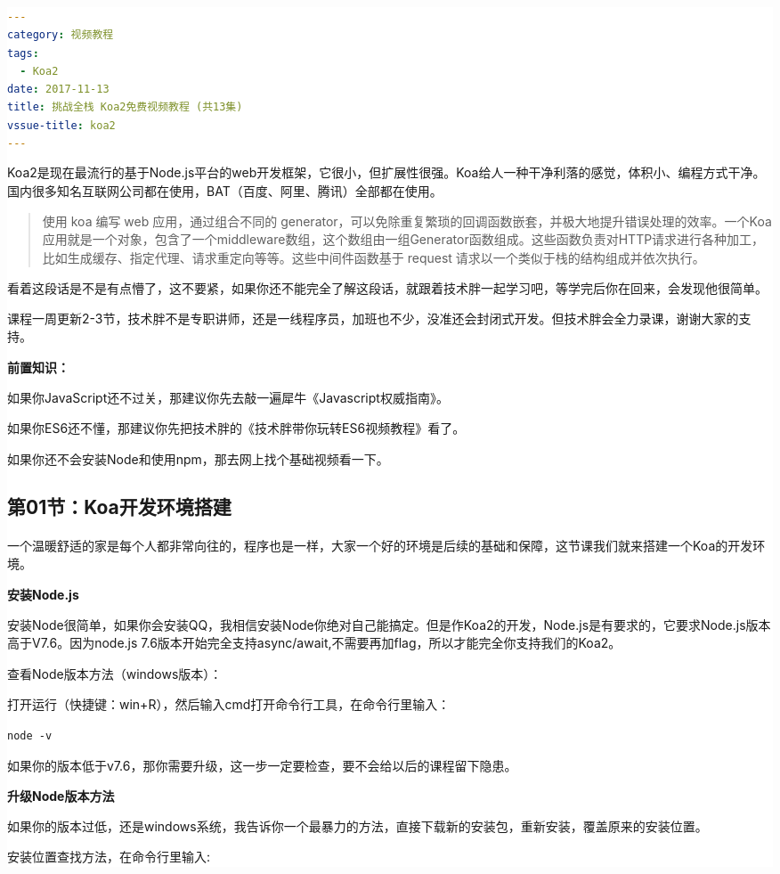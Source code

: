 ```yaml
---
category: 视频教程
tags:
  - Koa2
date: 2017-11-13
title: 挑战全栈 Koa2免费视频教程 (共13集)
vssue-title: koa2
---
```


Koa2是现在最流行的基于Node.js平台的web开发框架，它很小，但扩展性很强。Koa给人一种干净利落的感觉，体积小、编程方式干净。国内很多知名互联网公司都在使用，BAT（百度、阿里、腾讯）全部都在使用。





>使用 koa 编写 web 应用，通过组合不同的 generator，可以免除重复繁琐的回调函数嵌套，并极大地提升错误处理的效率。一个Koa应用就是一个对象，包含了一个middleware数组，这个数组由一组Generator函数组成。这些函数负责对HTTP请求进行各种加工，比如生成缓存、指定代理、请求重定向等等。这些中间件函数基于 request 请求以一个类似于栈的结构组成并依次执行。

  

看着这段话是不是有点懵了，这不要紧，如果你还不能完全了解这段话，就跟着技术胖一起学习吧，等学完后你在回来，会发现他很简单。

课程一周更新2-3节，技术胖不是专职讲师，还是一线程序员，加班也不少，没准还会封闭式开发。但技术胖会全力录课，谢谢大家的支持。

**前置知识：**

如果你JavaScript还不过关，那建议你先去敲一遍犀牛《Javascript权威指南》。

如果你ES6还不懂，那建议你先把技术胖的《技术胖带你玩转ES6视频教程》看了。

如果你还不会安装Node和使用npm，那去网上找个基础视频看一下。

## 第01节：Koa开发环境搭建

一个温暖舒适的家是每个人都非常向往的，程序也是一样，大家一个好的环境是后续的基础和保障，这节课我们就来搭建一个Koa的开发环境。

<iframe frameborder="0" width="100%" src="https://v.qq.com/iframe/player.html?vid=v0505d1fjrj&tiny=0&auto=0" allowfullscreen></iframe>

**安装Node.js**

安装Node很简单，如果你会安装QQ，我相信安装Node你绝对自己能搞定。但是作Koa2的开发，Node.js是有要求的，它要求Node.js版本高于V7.6。因为node.js 7.6版本开始完全支持async/await,不需要再加flag，所以才能完全你支持我们的Koa2。

查看Node版本方法（windows版本）：

打开运行（快捷键：win+R），然后输入cmd打开命令行工具，在命令行里输入：

```
node -v
```
如果你的版本低于v7.6，那你需要升级，这一步一定要检查，要不会给以后的课程留下隐患。

**升级Node版本方法**

如果你的版本过低，还是windows系统，我告诉你一个最暴力的方法，直接下载新的安装包，重新安装，覆盖原来的安装位置。

安装位置查找方法，在命令行里输入:
